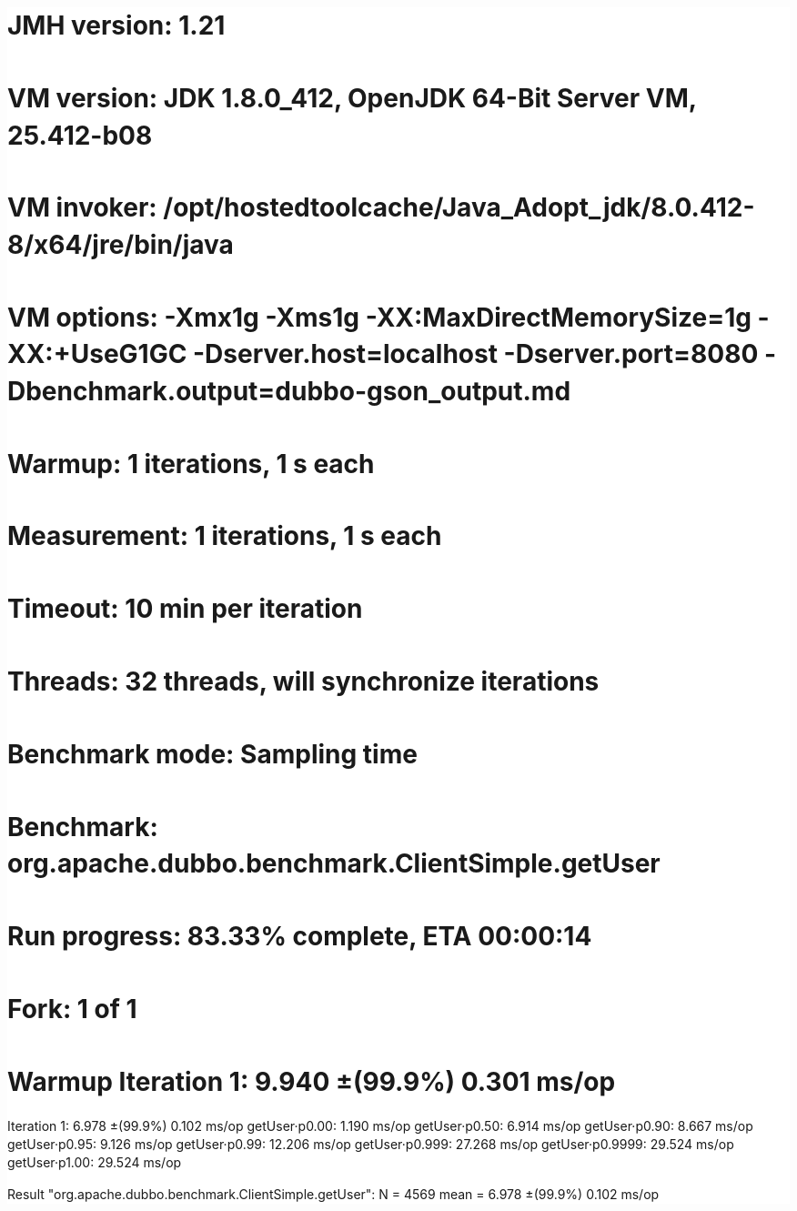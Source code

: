 # JMH version: 1.21
# VM version: JDK 1.8.0_412, OpenJDK 64-Bit Server VM, 25.412-b08
# VM invoker: /opt/hostedtoolcache/Java_Adopt_jdk/8.0.412-8/x64/jre/bin/java
# VM options: -Xmx1g -Xms1g -XX:MaxDirectMemorySize=1g -XX:+UseG1GC -Dserver.host=localhost -Dserver.port=8080 -Dbenchmark.output=dubbo-gson_output.md
# Warmup: 1 iterations, 1 s each
# Measurement: 1 iterations, 1 s each
# Timeout: 10 min per iteration
# Threads: 32 threads, will synchronize iterations
# Benchmark mode: Sampling time
# Benchmark: org.apache.dubbo.benchmark.ClientSimple.getUser

# Run progress: 83.33% complete, ETA 00:00:14
# Fork: 1 of 1
# Warmup Iteration   1: 9.940 ±(99.9%) 0.301 ms/op
Iteration   1: 6.978 ±(99.9%) 0.102 ms/op
                 getUser·p0.00:   1.190 ms/op
                 getUser·p0.50:   6.914 ms/op
                 getUser·p0.90:   8.667 ms/op
                 getUser·p0.95:   9.126 ms/op
                 getUser·p0.99:   12.206 ms/op
                 getUser·p0.999:  27.268 ms/op
                 getUser·p0.9999: 29.524 ms/op
                 getUser·p1.00:   29.524 ms/op



Result "org.apache.dubbo.benchmark.ClientSimple.getUser":
  N = 4569
  mean =      6.978 ±(99.9%) 0.102 ms/op
